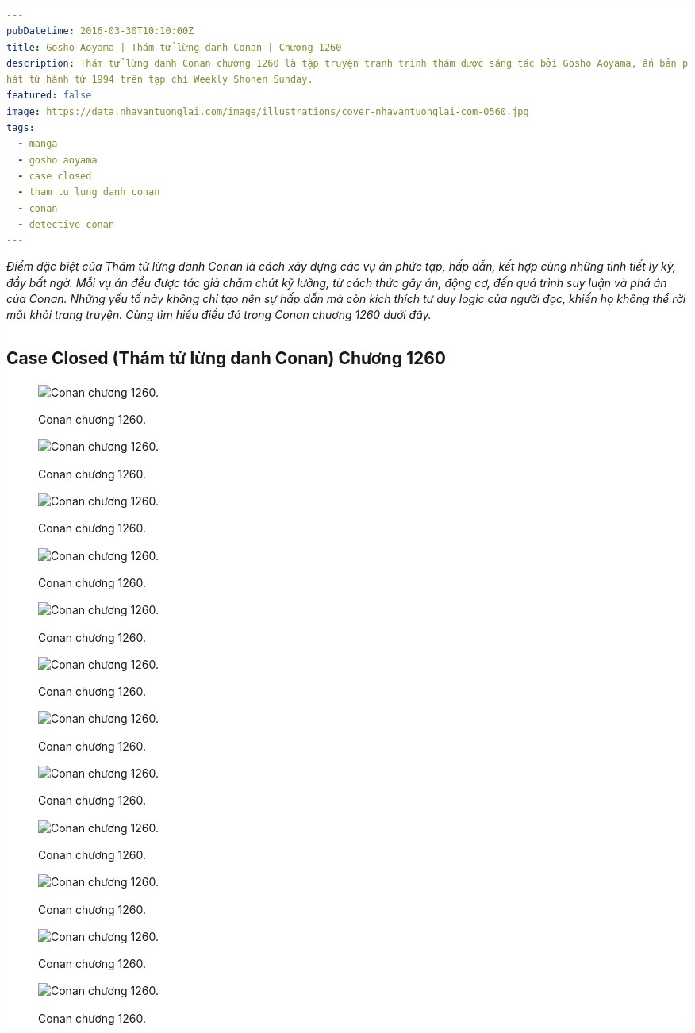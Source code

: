 ```yaml
---
pubDatetime: 2016-03-30T10:10:00Z
title: Gosho Aoyama | Thám tử lừng danh Conan | Chương 1260
description: Thám tử lừng danh Conan chương 1260 là tập truyện tranh trinh thám được sáng tác bởi Gosho Aoyama, ấn bản phát từ hành từ 1994 trên tạp chí Weekly Shōnen Sunday.
featured: false
image: https://data.nhavantuonglai.com/image/illustrations/cover-nhavantuonglai-com-0560.jpg
tags:
  - manga
  - gosho aoyama
  - case closed
  - tham tu lung danh conan
  - conan
  - detective conan
---
```


_Điểm đặc biệt của Thám tử lừng danh Conan là cách xây dựng các vụ án phức tạp, hấp dẫn, kết hợp cùng những tình tiết ly kỳ, đầy bất ngờ. Mỗi vụ án đều được tác giả chăm chút kỹ lưỡng, từ cách thức gây án, động cơ, đến quá trình suy luận và phá án của Conan. Những yếu tố này không chỉ tạo nên sự hấp dẫn mà còn kích thích tư duy logic của người đọc, khiến họ không thể rời mắt khỏi trang truyện. Cùng tìm hiểu điều đó trong Conan chương 1260 dưới đây._

## Case Closed (Thám tử lừng danh Conan) Chương 1260

<figure><img src="https://data.nhavantuonglai.com/image/manga/gosho-aoyama-case-closed-1260-01.jpg" alt="Conan chương 1260." title="Conan chương 1260." height=100% width=100%><figcaption></p>Conan chương 1260.</p></figcaption></figure>

<figure><img src="https://data.nhavantuonglai.com/image/manga/gosho-aoyama-case-closed-1260-02.jpg" alt="Conan chương 1260." title="Conan chương 1260." height=100% width=100%><figcaption></p>Conan chương 1260.</p></figcaption></figure>

<figure><img src="https://data.nhavantuonglai.com/image/manga/gosho-aoyama-case-closed-1260-03.jpg" alt="Conan chương 1260." title="Conan chương 1260." height=100% width=100%><figcaption></p>Conan chương 1260.</p></figcaption></figure>

<figure><img src="https://data.nhavantuonglai.com/image/manga/gosho-aoyama-case-closed-1260-04.jpg" alt="Conan chương 1260." title="Conan chương 1260." height=100% width=100%><figcaption></p>Conan chương 1260.</p></figcaption></figure>

<figure><img src="https://data.nhavantuonglai.com/image/manga/gosho-aoyama-case-closed-1260-05.jpg" alt="Conan chương 1260." title="Conan chương 1260." height=100% width=100%><figcaption></p>Conan chương 1260.</p></figcaption></figure>

<figure><img src="https://data.nhavantuonglai.com/image/manga/gosho-aoyama-case-closed-1260-06.jpg" alt="Conan chương 1260." title="Conan chương 1260." height=100% width=100%><figcaption></p>Conan chương 1260.</p></figcaption></figure>

<figure><img src="https://data.nhavantuonglai.com/image/manga/gosho-aoyama-case-closed-1260-07.jpg" alt="Conan chương 1260." title="Conan chương 1260." height=100% width=100%><figcaption></p>Conan chương 1260.</p></figcaption></figure>

<figure><img src="https://data.nhavantuonglai.com/image/manga/gosho-aoyama-case-closed-1260-08.jpg" alt="Conan chương 1260." title="Conan chương 1260." height=100% width=100%><figcaption></p>Conan chương 1260.</p></figcaption></figure>

<figure><img src="https://data.nhavantuonglai.com/image/manga/gosho-aoyama-case-closed-1260-09.jpg" alt="Conan chương 1260." title="Conan chương 1260." height=100% width=100%><figcaption></p>Conan chương 1260.</p></figcaption></figure>

<figure><img src="https://data.nhavantuonglai.com/image/manga/gosho-aoyama-case-closed-1260-10.jpg" alt="Conan chương 1260." title="Conan chương 1260." height=100% width=100%><figcaption></p>Conan chương 1260.</p></figcaption></figure>

<figure><img src="https://data.nhavantuonglai.com/image/manga/gosho-aoyama-case-closed-1260-11.jpg" alt="Conan chương 1260." title="Conan chương 1260." height=100% width=100%><figcaption></p>Conan chương 1260.</p></figcaption></figure>

<figure><img src="https://data.nhavantuonglai.com/image/manga/gosho-aoyama-case-closed-1260-12.jpg" alt="Conan chương 1260." title="Conan chương 1260." height=100% width=100%><figcaption></p>Conan chương 1260.</p></figcaption></figure>
